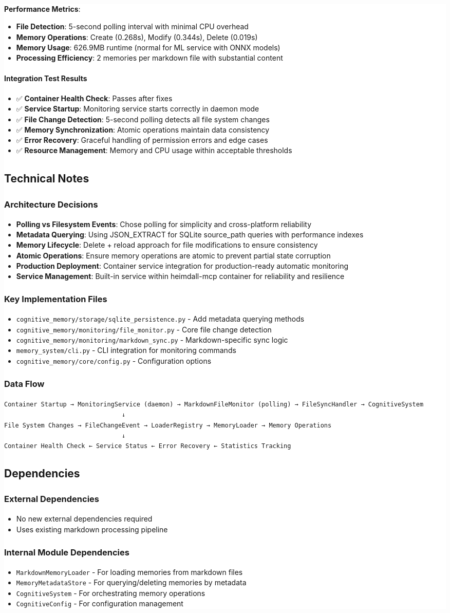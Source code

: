 **Performance Metrics**:
- **File Detection**: 5-second polling interval with minimal CPU overhead
- **Memory Operations**: Create (0.268s), Modify (0.344s), Delete (0.019s)
- **Memory Usage**: 626.9MB runtime (normal for ML service with ONNX models)
- **Processing Efficiency**: 2 memories per markdown file with substantial content

#### Integration Test Results
- ✅ **Container Health Check**: Passes after fixes
- ✅ **Service Startup**: Monitoring service starts correctly in daemon mode
- ✅ **File Change Detection**: 5-second polling detects all file system changes
- ✅ **Memory Synchronization**: Atomic operations maintain data consistency
- ✅ **Error Recovery**: Graceful handling of permission errors and edge cases
- ✅ **Resource Management**: Memory and CPU usage within acceptable thresholds

## Technical Notes

### Architecture Decisions
- **Polling vs Filesystem Events**: Chose polling for simplicity and cross-platform reliability
- **Metadata Querying**: Using JSON_EXTRACT for SQLite source_path queries with performance indexes
- **Memory Lifecycle**: Delete + reload approach for file modifications to ensure consistency
- **Atomic Operations**: Ensure memory operations are atomic to prevent partial state corruption
- **Production Deployment**: Container service integration for production-ready automatic monitoring
- **Service Management**: Built-in service within heimdall-mcp container for reliability and resilience

### Key Implementation Files
- `cognitive_memory/storage/sqlite_persistence.py` - Add metadata querying methods
- `cognitive_memory/monitoring/file_monitor.py` - Core file change detection
- `cognitive_memory/monitoring/markdown_sync.py` - Markdown-specific sync logic
- `memory_system/cli.py` - CLI integration for monitoring commands
- `cognitive_memory/core/config.py` - Configuration options

### Data Flow
```
Container Startup → MonitoringService (daemon) → MarkdownFileMonitor (polling) → FileSyncHandler → CognitiveSystem
                                ↓
File System Changes → FileChangeEvent → LoaderRegistry → MemoryLoader → Memory Operations
                                ↓
Container Health Check ← Service Status ← Error Recovery ← Statistics Tracking
```

## Dependencies

### External Dependencies
- No new external dependencies required
- Uses existing markdown processing pipeline

### Internal Module Dependencies
- `MarkdownMemoryLoader` - For loading memories from markdown files
- `MemoryMetadataStore` - For querying/deleting memories by metadata
- `CognitiveSystem` - For orchestrating memory operations
- `CognitiveConfig` - For configuration management
